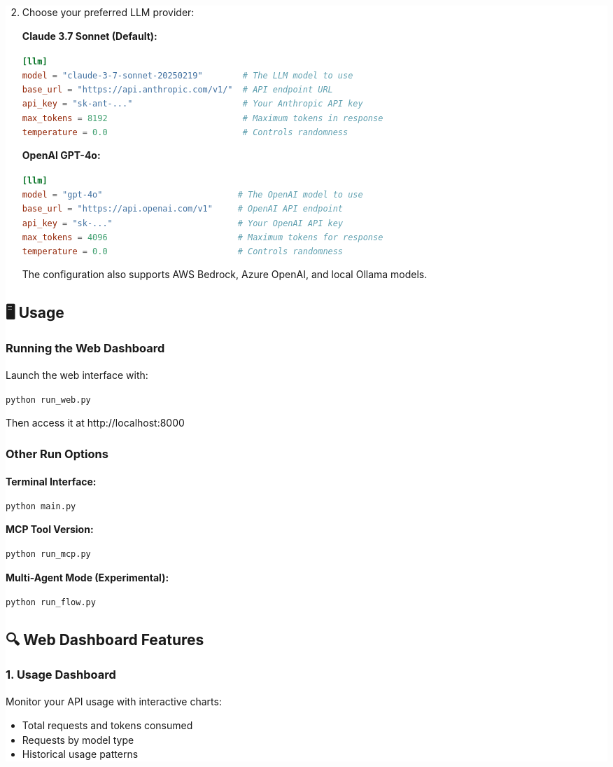 2. Choose your preferred LLM provider:

   **Claude 3.7 Sonnet (Default):**
   ```toml
   [llm]
   model = "claude-3-7-sonnet-20250219"        # The LLM model to use
   base_url = "https://api.anthropic.com/v1/"  # API endpoint URL
   api_key = "sk-ant-..."                      # Your Anthropic API key
   max_tokens = 8192                           # Maximum tokens in response
   temperature = 0.0                           # Controls randomness
   ```

   **OpenAI GPT-4o:**
   ```toml
   [llm]
   model = "gpt-4o"                           # The OpenAI model to use
   base_url = "https://api.openai.com/v1"     # OpenAI API endpoint
   api_key = "sk-..."                         # Your OpenAI API key
   max_tokens = 4096                          # Maximum tokens for response
   temperature = 0.0                          # Controls randomness
   ```

   The configuration also supports AWS Bedrock, Azure OpenAI, and local Ollama models.

## 🖥️ Usage

### Running the Web Dashboard

Launch the web interface with:
```bash
python run_web.py
```

Then access it at http://localhost:8000

### Other Run Options

**Terminal Interface:**
```bash
python main.py
```

**MCP Tool Version:**
```bash
python run_mcp.py
```

**Multi-Agent Mode (Experimental):**
```bash
python run_flow.py
```

## 🔍 Web Dashboard Features

### 1. Usage Dashboard
Monitor your API usage with interactive charts:
- Total requests and tokens consumed
- Requests by model type
- Historical usage patterns
